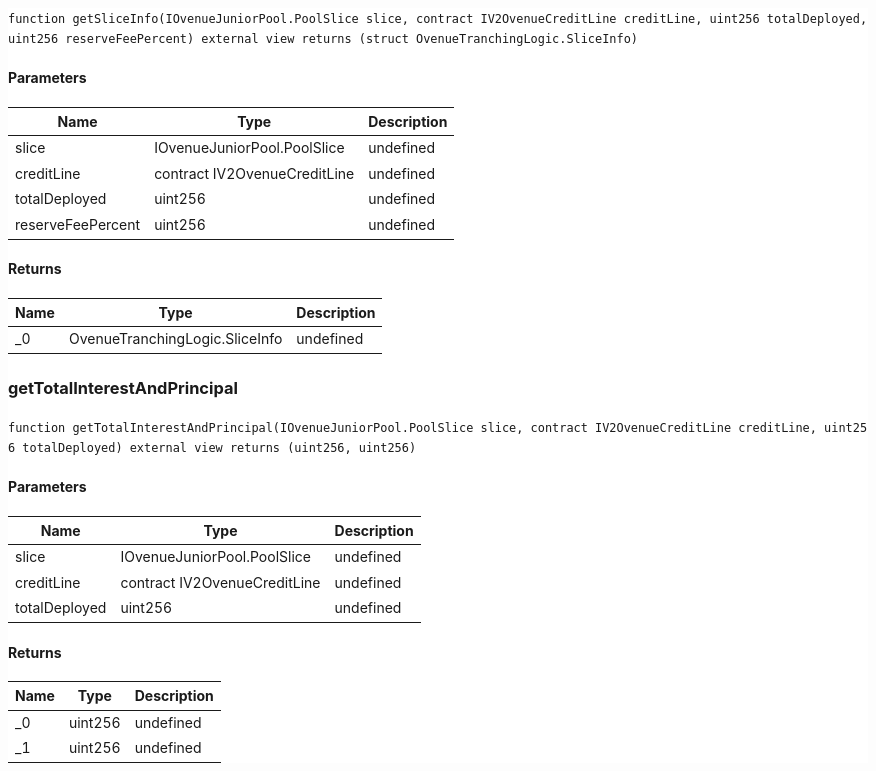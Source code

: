 ```solidity
function getSliceInfo(IOvenueJuniorPool.PoolSlice slice, contract IV2OvenueCreditLine creditLine, uint256 totalDeployed, uint256 reserveFeePercent) external view returns (struct OvenueTranchingLogic.SliceInfo)
```





#### Parameters

| Name | Type | Description |
|---|---|---|
| slice | IOvenueJuniorPool.PoolSlice | undefined |
| creditLine | contract IV2OvenueCreditLine | undefined |
| totalDeployed | uint256 | undefined |
| reserveFeePercent | uint256 | undefined |

#### Returns

| Name | Type | Description |
|---|---|---|
| _0 | OvenueTranchingLogic.SliceInfo | undefined |

### getTotalInterestAndPrincipal

```solidity
function getTotalInterestAndPrincipal(IOvenueJuniorPool.PoolSlice slice, contract IV2OvenueCreditLine creditLine, uint256 totalDeployed) external view returns (uint256, uint256)
```





#### Parameters

| Name | Type | Description |
|---|---|---|
| slice | IOvenueJuniorPool.PoolSlice | undefined |
| creditLine | contract IV2OvenueCreditLine | undefined |
| totalDeployed | uint256 | undefined |

#### Returns

| Name | Type | Description |
|---|---|---|
| _0 | uint256 | undefined |
| _1 | uint256 | undefined |
